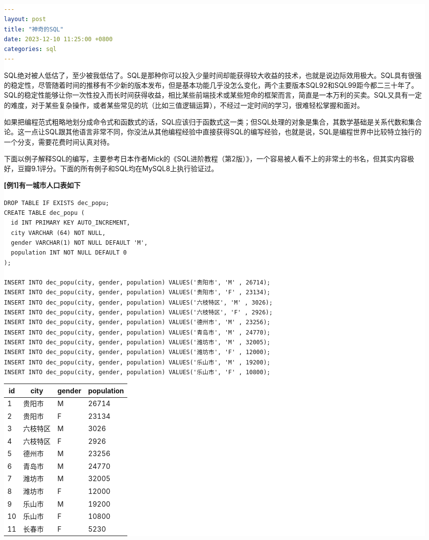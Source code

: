 ```yaml
---
layout: post
title: "神奇的SQL"
date: 2023-12-10 11:25:00 +0800
categories: sql
--- 
```

SQL绝对被人低估了，至少被我低估了。SQL是那种你可以投入少量时间却能获得较大收益的技术，也就是说边际效用极大。SQL具有很强的稳定性，尽管随着时间的推移有不少新的版本发布，但是基本功能几乎没怎么变化，两个主要版本SQL92和SQL99距今都二三十年了。SQL的稳定性能够让你一次性投入而长时间获得收益，相比某些前端技术或某些短命的框架而言，简直是一本万利的买卖。SQL又具有一定的难度，对于某些复杂操作，或者某些常见的坑（比如三值逻辑运算），不经过一定时间的学习，很难轻松掌握和面对。

如果把编程范式粗略地划分成命令式和函数式的话，SQL应该归于函数式这一类；但SQL处理的对象是集合，其数学基础是关系代数和集合论。这一点让SQL跟其他语言非常不同，你没法从其他编程经验中直接获得SQL的编写经验，也就是说，SQL是编程世界中比较特立独行的一个分支，需要花费时间认真对待。

下面以例子解释SQL的编写，主要参考日本作者Mick的《SQL进阶教程（第2版）》，一个容易被人看不上的非常土的书名，但其实内容极好，豆瓣9.1评分。下面的所有例子和SQL均在MySQL8上执行验证过。

**[例1]有一城市人口表如下**
```
DROP TABLE IF EXISTS dec_popu;
CREATE TABLE dec_popu (
  id INT PRIMARY KEY AUTO_INCREMENT,
  city VARCHAR (64) NOT NULL,
  gender VARCHAR(1) NOT NULL DEFAULT 'M',
  population INT NOT NULL DEFAULT 0
);

INSERT INTO dec_popu(city, gender, population) VALUES('贵阳市', 'M' , 26714);
INSERT INTO dec_popu(city, gender, population) VALUES('贵阳市', 'F' , 23134);
INSERT INTO dec_popu(city, gender, population) VALUES('六枝特区', 'M' , 3026);
INSERT INTO dec_popu(city, gender, population) VALUES('六枝特区', 'F' , 2926);
INSERT INTO dec_popu(city, gender, population) VALUES('德州市', 'M' , 23256);
INSERT INTO dec_popu(city, gender, population) VALUES('青岛市', 'M' , 24770);
INSERT INTO dec_popu(city, gender, population) VALUES('潍坊市', 'M' , 32005);
INSERT INTO dec_popu(city, gender, population) VALUES('潍坊市', 'F' , 12000);
INSERT INTO dec_popu(city, gender, population) VALUES('乐山市', 'M' , 19200);
INSERT INTO dec_popu(city, gender, population) VALUES('乐山市', 'F' , 10800);
```

| id | city | gender | population |
| ---- | ---- | ---- | ---- |
| 1 | 贵阳市 | M | 26714 |
| 2 | 贵阳市 | F | 23134 |
| 3 | 六枝特区 | M | 3026 |
| 4 | 六枝特区 | F | 2926 |
| 5 | 德州市 | M | 23256 |
| 6 | 青岛市 | M | 24770 |
| 7 | 潍坊市 | M | 32005 |
| 8 | 潍坊市 | F | 12000 |
| 9 | 乐山市 | M | 19200 |
| 10 | 乐山市 | F | 10800 |
| 11 | 长春市 | F | 5230 |
